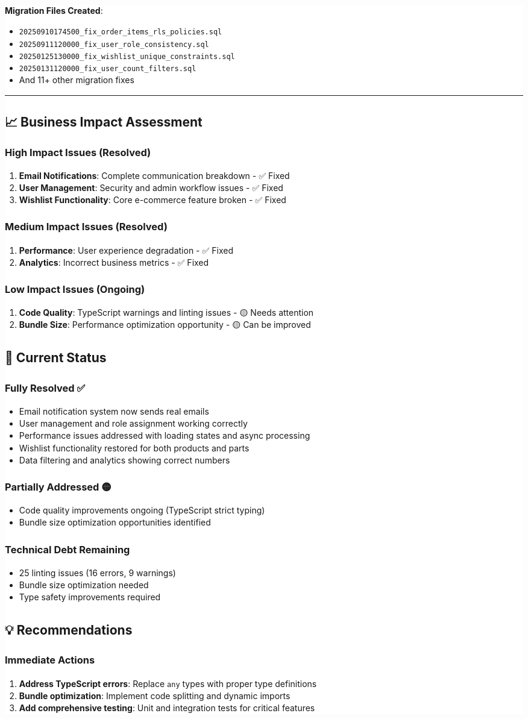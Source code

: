**Migration Files Created**:
- `20250910174500_fix_order_items_rls_policies.sql`
- `20250911120000_fix_user_role_consistency.sql`
- `20250125130000_fix_wishlist_unique_constraints.sql`
- `20250131120000_fix_user_count_filters.sql`
- And 11+ other migration fixes

---

## 📈 Business Impact Assessment

### High Impact Issues (Resolved)
1. **Email Notifications**: Complete communication breakdown - ✅ Fixed
2. **User Management**: Security and admin workflow issues - ✅ Fixed
3. **Wishlist Functionality**: Core e-commerce feature broken - ✅ Fixed

### Medium Impact Issues (Resolved)
1. **Performance**: User experience degradation - ✅ Fixed
2. **Analytics**: Incorrect business metrics - ✅ Fixed

### Low Impact Issues (Ongoing)
1. **Code Quality**: TypeScript warnings and linting issues - 🟡 Needs attention
2. **Bundle Size**: Performance optimization opportunity - 🟡 Can be improved

## 🎯 Current Status

### Fully Resolved ✅
- Email notification system now sends real emails
- User management and role assignment working correctly
- Performance issues addressed with loading states and async processing
- Wishlist functionality restored for both products and parts
- Data filtering and analytics showing correct numbers

### Partially Addressed 🟡
- Code quality improvements ongoing (TypeScript strict typing)
- Bundle size optimization opportunities identified

### Technical Debt Remaining
- 25 linting issues (16 errors, 9 warnings)
- Bundle size optimization needed
- Type safety improvements required

## 💡 Recommendations

### Immediate Actions
1. **Address TypeScript errors**: Replace `any` types with proper type definitions
2. **Bundle optimization**: Implement code splitting and dynamic imports
3. **Add comprehensive testing**: Unit and integration tests for critical features
